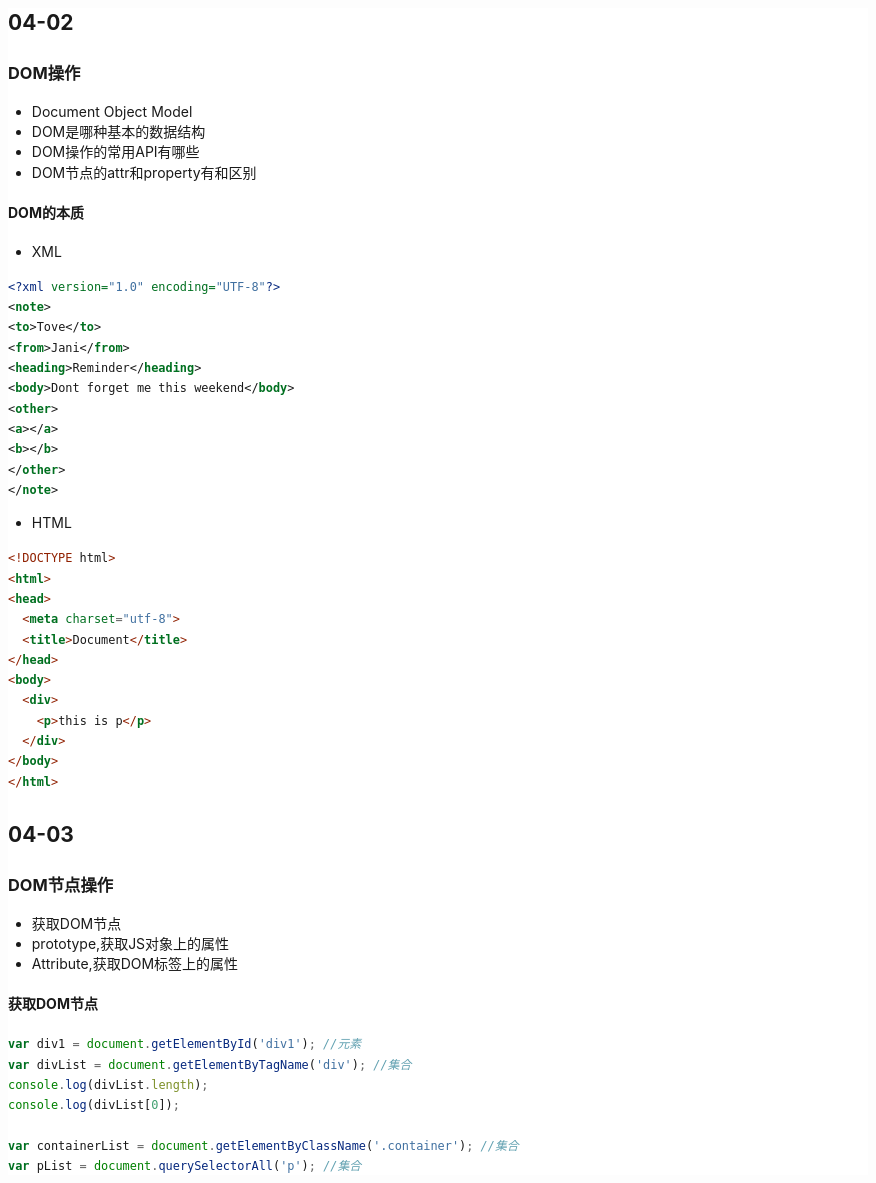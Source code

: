## 04-02
### DOM操作
* Document Object Model
* DOM是哪种基本的数据结构
* DOM操作的常用API有哪些
* DOM节点的attr和property有和区别


#### DOM的本质
* XML
```XML
<?xml version="1.0" encoding="UTF-8"?>
<note>
<to>Tove</to>
<from>Jani</from>
<heading>Reminder</heading>
<body>Dont forget me this weekend</body>
<other>
<a></a>
<b></b>
</other>
</note>
```

* HTML

```HTML
<!DOCTYPE html>
<html>
<head>
  <meta charset="utf-8">
  <title>Document</title>
</head>
<body>
  <div>
    <p>this is p</p>
  </div>
</body>
</html>
```

## 04-03
### DOM节点操作
* 获取DOM节点
* prototype,获取JS对象上的属性
* Attribute,获取DOM标签上的属性
#### 获取DOM节点
```JavaScript
var div1 = document.getElementById('div1'); //元素
var divList = document.getElementByTagName('div'); //集合
console.log(divList.length);
console.log(divList[0]);

var containerList = document.getElementByClassName('.container'); //集合
var pList = document.querySelectorAll('p'); //集合
```
